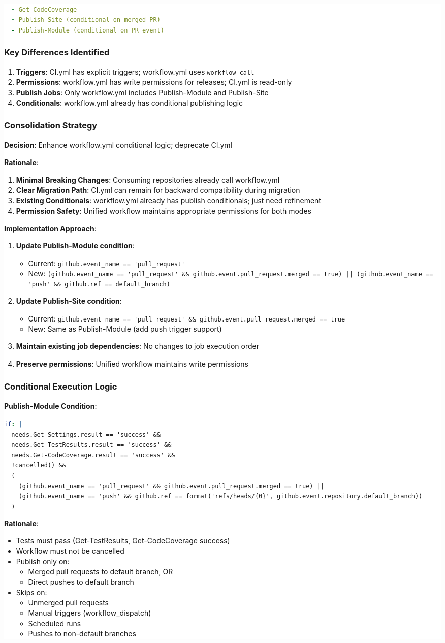 ```yaml
  - Get-CodeCoverage
  - Publish-Site (conditional on merged PR)
  - Publish-Module (conditional on PR event)
```

### Key Differences Identified

1. **Triggers**: CI.yml has explicit triggers; workflow.yml uses `workflow_call`
2. **Permissions**: workflow.yml has write permissions for releases; CI.yml is read-only
3. **Publish Jobs**: Only workflow.yml includes Publish-Module and Publish-Site
4. **Conditionals**: workflow.yml already has conditional publishing logic

### Consolidation Strategy

**Decision**: Enhance workflow.yml conditional logic; deprecate CI.yml

**Rationale**:
1. **Minimal Breaking Changes**: Consuming repositories already call workflow.yml
2. **Clear Migration Path**: CI.yml can remain for backward compatibility during migration
3. **Existing Conditionals**: workflow.yml already has publish conditionals; just need refinement
4. **Permission Safety**: Unified workflow maintains appropriate permissions for both modes

**Implementation Approach**:

1. **Update Publish-Module condition**:
   - Current: `github.event_name == 'pull_request'`
   - New: `(github.event_name == 'pull_request' && github.event.pull_request.merged == true) || (github.event_name == 'push' && github.ref == default_branch)`
   
2. **Update Publish-Site condition**:
   - Current: `github.event_name == 'pull_request' && github.event.pull_request.merged == true`
   - New: Same as Publish-Module (add push trigger support)

3. **Maintain existing job dependencies**: No changes to job execution order

4. **Preserve permissions**: Unified workflow maintains write permissions

### Conditional Execution Logic

**Publish-Module Condition**:
```yaml
if: |
  needs.Get-Settings.result == 'success' &&
  needs.Get-TestResults.result == 'success' &&
  needs.Get-CodeCoverage.result == 'success' &&
  !cancelled() &&
  (
    (github.event_name == 'pull_request' && github.event.pull_request.merged == true) ||
    (github.event_name == 'push' && github.ref == format('refs/heads/{0}', github.event.repository.default_branch))
  )
```

**Rationale**:
- Tests must pass (Get-TestResults, Get-CodeCoverage success)
- Workflow must not be cancelled
- Publish only on:
  - Merged pull requests to default branch, OR
  - Direct pushes to default branch
- Skips on:
  - Unmerged pull requests
  - Manual triggers (workflow_dispatch)
  - Scheduled runs
  - Pushes to non-default branches
